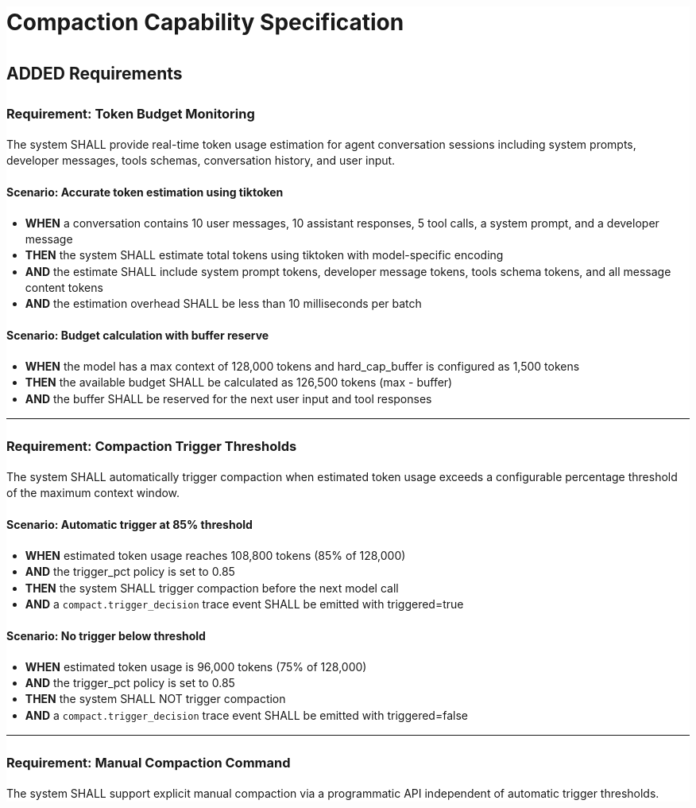 # Compaction Capability Specification

## ADDED Requirements

### Requirement: Token Budget Monitoring

The system SHALL provide real-time token usage estimation for agent conversation sessions including system prompts, developer messages, tools schemas, conversation history, and user input.

#### Scenario: Accurate token estimation using tiktoken

- **WHEN** a conversation contains 10 user messages, 10 assistant responses, 5 tool calls, a system prompt, and a developer message
- **THEN** the system SHALL estimate total tokens using tiktoken with model-specific encoding
- **AND** the estimate SHALL include system prompt tokens, developer message tokens, tools schema tokens, and all message content tokens
- **AND** the estimation overhead SHALL be less than 10 milliseconds per batch

#### Scenario: Budget calculation with buffer reserve

- **WHEN** the model has a max context of 128,000 tokens and hard_cap_buffer is configured as 1,500 tokens
- **THEN** the available budget SHALL be calculated as 126,500 tokens (max - buffer)
- **AND** the buffer SHALL be reserved for the next user input and tool responses

---

### Requirement: Compaction Trigger Thresholds

The system SHALL automatically trigger compaction when estimated token usage exceeds a configurable percentage threshold of the maximum context window.

#### Scenario: Automatic trigger at 85% threshold

- **WHEN** estimated token usage reaches 108,800 tokens (85% of 128,000)
- **AND** the trigger_pct policy is set to 0.85
- **THEN** the system SHALL trigger compaction before the next model call
- **AND** a `compact.trigger_decision` trace event SHALL be emitted with triggered=true

#### Scenario: No trigger below threshold

- **WHEN** estimated token usage is 96,000 tokens (75% of 128,000)
- **AND** the trigger_pct policy is set to 0.85
- **THEN** the system SHALL NOT trigger compaction
- **AND** a `compact.trigger_decision` trace event SHALL be emitted with triggered=false

---

### Requirement: Manual Compaction Command

The system SHALL support explicit manual compaction via a programmatic API independent of automatic trigger thresholds.
